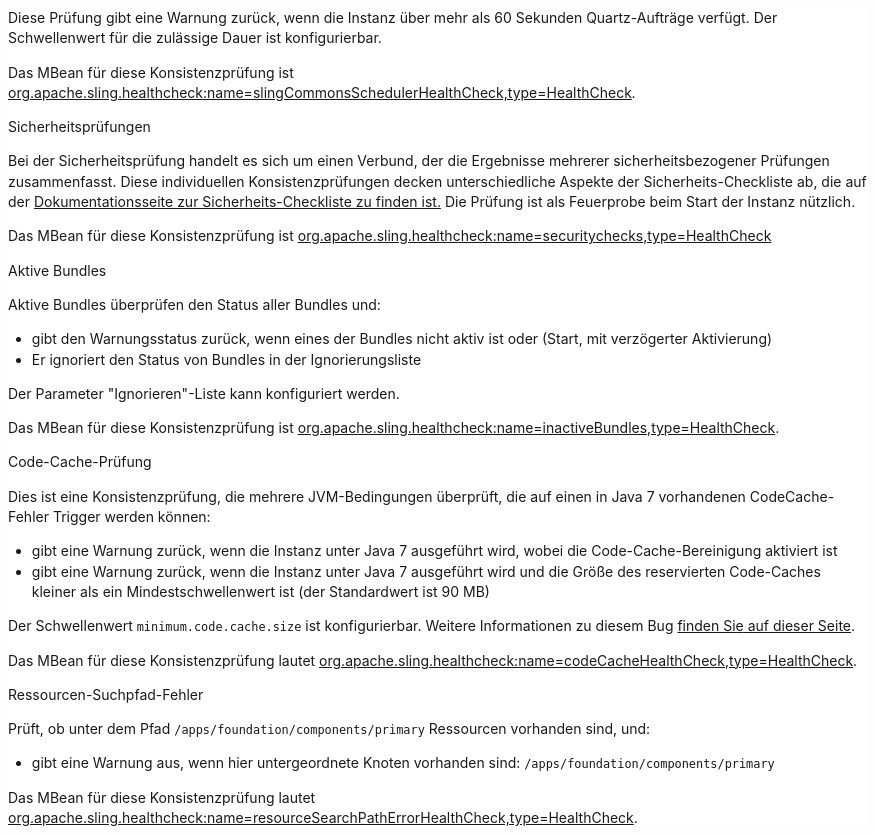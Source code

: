    <td><p>Diese Prüfung gibt eine Warnung zurück, wenn die Instanz über mehr als 60 Sekunden Quartz-Aufträge verfügt. Der Schwellenwert für die zulässige Dauer ist konfigurierbar.</p> <p>Das MBean für diese Konsistenzprüfung ist <a href="http://localhost:4502/system/console/jmx/org.apache.sling.healthcheck%3Aname%3DslingCommonsSchedulerHealthCheck%2Ctype%3DHealthCheck" target="_blank">org.apache.sling.healthcheck:name=slingCommonsSchedulerHealthCheck,type=HealthCheck</a><em>.</em></p> </td> 
  </tr> 
  <tr> 
   <td>Sicherheitsprüfungen</td> 
   <td><p>Bei der Sicherheitsprüfung handelt es sich um einen Verbund, der die Ergebnisse mehrerer sicherheitsbezogener Prüfungen zusammenfasst. Diese individuellen Konsistenzprüfungen decken unterschiedliche Aspekte der Sicherheits-Checkliste ab, die auf der <a href="/help/sites-administering/security-checklist.md">Dokumentationsseite zur Sicherheits-Checkliste zu finden ist.</a> Die Prüfung ist als Feuerprobe beim Start der Instanz nützlich. </p> <p>Das MBean für diese Konsistenzprüfung ist <a href="http://localhost:4502/system/console/jmx/org.apache.sling.healthcheck%3Aname%3Dsecuritychecks%2Ctype%3DHealthCheck" target="_blank">org.apache.sling.healthcheck:name=securitychecks,type=HealthCheck</a></p> </td> 
  </tr> 
  <tr> 
   <td>Aktive Bundles</td> 
   <td><p>Aktive Bundles überprüfen den Status aller Bundles und:</p> 
    <ul> 
     <li>gibt den Warnungsstatus zurück, wenn eines der Bundles nicht aktiv ist oder (Start, mit verzögerter Aktivierung)</li> 
     <li>Er ignoriert den Status von Bundles in der Ignorierungsliste</li> 
    </ul> <p>Der Parameter "Ignorieren"-Liste kann konfiguriert werden.</p> <p>Das MBean für diese Konsistenzprüfung ist <a href="http://localhost:4502/system/console/jmx/org.apache.sling.healthcheck%3Aname%3DinactiveBundles%2Ctype%3DHealthCheck" target="_blank">org.apache.sling.healthcheck:name=inactiveBundles,type=HealthCheck</a>.</p> </td> 
  </tr> 
  <tr> 
   <td>Code-Cache-Prüfung</td> 
   <td><p>Dies ist eine Konsistenzprüfung, die mehrere JVM-Bedingungen überprüft, die auf einen in Java 7 vorhandenen CodeCache-Fehler Trigger werden können:</p> 
    <ul> 
     <li>gibt eine Warnung zurück, wenn die Instanz unter Java 7 ausgeführt wird, wobei die Code-Cache-Bereinigung aktiviert ist</li> 
     <li>gibt eine Warnung zurück, wenn die Instanz unter Java 7 ausgeführt wird und die Größe des reservierten Code-Caches kleiner als ein Mindestschwellenwert ist (der Standardwert ist 90 MB)</li> 
    </ul> <p>Der Schwellenwert <code>minimum.code.cache.size</code> ist konfigurierbar. Weitere Informationen zu diesem Bug <a href="https://bugs.java.com/bugdatabase/view_bug.do?bug_id=8012547">finden Sie</a><a href="https://bugs.java.com/bugdatabase/view_bug.do?bug_id=8012547"></a><a href="https://bugs.java.com/bugdatabase/view_bug.do?bug_id=8012547"></a><a href="https://bugs.java.com/bugdatabase/view_bug.do?bug_id=8012547"> auf dieser Seite</a>.</p> <p>Das MBean für diese Konsistenzprüfung lautet <a href="http://localhost:4502/system/console/jmx/org.apache.sling.healthcheck%3Aname%3DcodeCacheHealthCheck%2Ctype%3DHealthCheck" target="_blank">org.apache.sling.healthcheck:name=codeCacheHealthCheck,type=HealthCheck</a>.</p> </td> 
  </tr> 
  <tr> 
   <td>Ressourcen-Suchpfad-Fehler</td> 
   <td><p>Prüft, ob unter dem Pfad <code>/apps/foundation/components/primary</code> Ressourcen vorhanden sind, und:</p> 
    <ul> 
     <li>gibt eine Warnung aus, wenn hier untergeordnete Knoten vorhanden sind: <code>/apps/foundation/components/primary</code></li> 
    </ul> <p>Das MBean für diese Konsistenzprüfung lautet <a href="http://localhost:4502/system/console/jmx/org.apache.sling.healthcheck%3Aname%3DresourceSearchPathErrorHealthCheck%2Ctype%3DHealthCheck" target="_blank">org.apache.sling.healthcheck:name=resourceSearchPathErrorHealthCheck,type=HealthCheck</a>.</p> </td> 
  </tr> 
 </tbody> 
</table>

